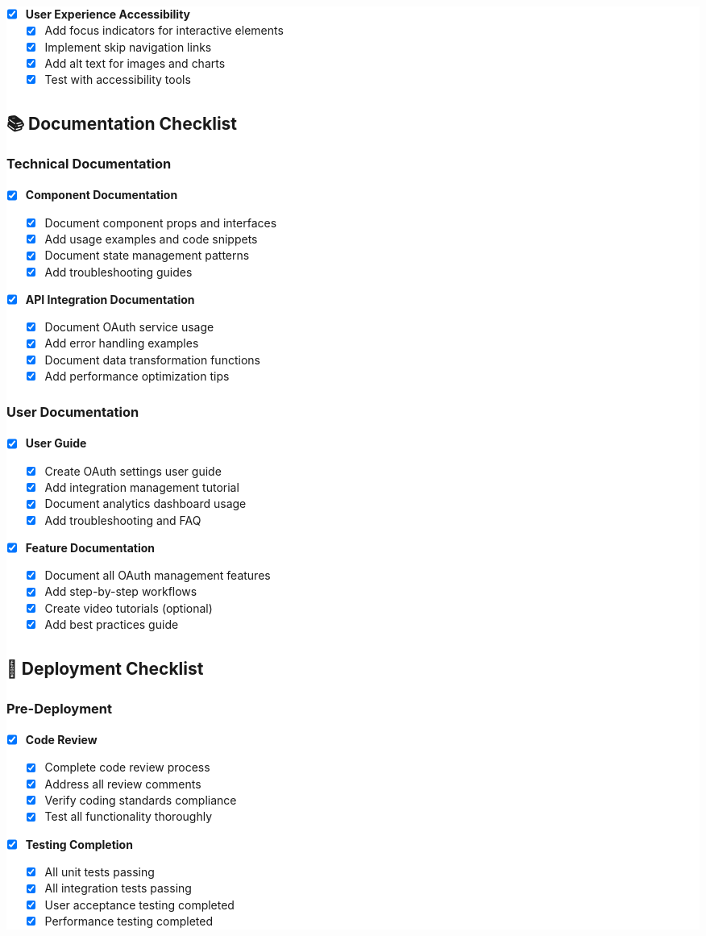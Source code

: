 - [x] **User Experience Accessibility**
  - [x] Add focus indicators for interactive elements
  - [x] Implement skip navigation links
  - [x] Add alt text for images and charts
  - [x] Test with accessibility tools

## 📚 **Documentation Checklist**

### **Technical Documentation**

- [x] **Component Documentation**

  - [x] Document component props and interfaces
  - [x] Add usage examples and code snippets
  - [x] Document state management patterns
  - [x] Add troubleshooting guides

- [x] **API Integration Documentation**
  - [x] Document OAuth service usage
  - [x] Add error handling examples
  - [x] Document data transformation functions
  - [x] Add performance optimization tips

### **User Documentation**

- [x] **User Guide**

  - [x] Create OAuth settings user guide
  - [x] Add integration management tutorial
  - [x] Document analytics dashboard usage
  - [x] Add troubleshooting and FAQ

- [x] **Feature Documentation**
  - [x] Document all OAuth management features
  - [x] Add step-by-step workflows
  - [x] Create video tutorials (optional)
  - [x] Add best practices guide

## 🚀 **Deployment Checklist**

### **Pre-Deployment**

- [x] **Code Review**

  - [x] Complete code review process
  - [x] Address all review comments
  - [x] Verify coding standards compliance
  - [x] Test all functionality thoroughly

- [x] **Testing Completion**
  - [x] All unit tests passing
  - [x] All integration tests passing
  - [x] User acceptance testing completed
  - [x] Performance testing completed

